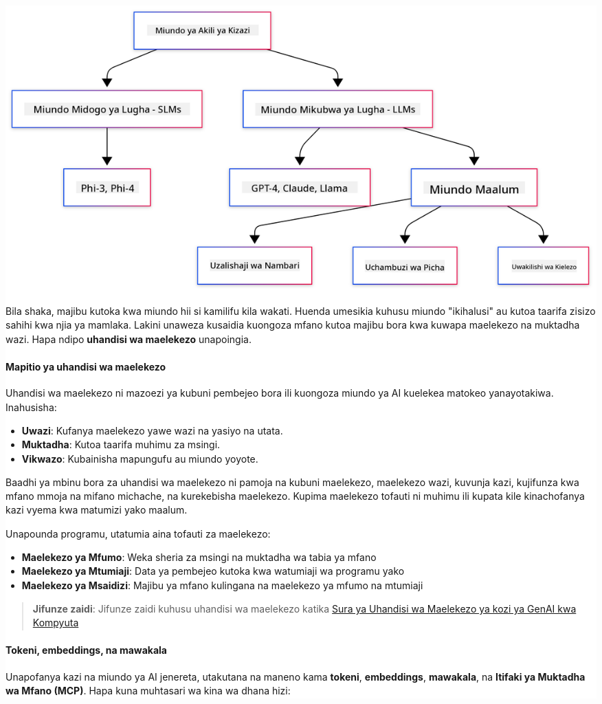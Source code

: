 ![Mchoro: Aina za miundo ya AI jenereta na matumizi yake.](../../../translated_images/llms.225ca2b8a0d344738419defc5ae14bba2fd3388b94f09fd4e8be8ce2a720ae51.sw.png)

Bila shaka, majibu kutoka kwa miundo hii si kamilifu kila wakati. Huenda umesikia kuhusu miundo "ikihalusi" au kutoa taarifa zisizo sahihi kwa njia ya mamlaka. Lakini unaweza kusaidia kuongoza mfano kutoa majibu bora kwa kuwapa maelekezo na muktadha wazi. Hapa ndipo **uhandisi wa maelekezo** unapoingia.

#### Mapitio ya uhandisi wa maelekezo

Uhandisi wa maelekezo ni mazoezi ya kubuni pembejeo bora ili kuongoza miundo ya AI kuelekea matokeo yanayotakiwa. Inahusisha:

- **Uwazi**: Kufanya maelekezo yawe wazi na yasiyo na utata.  
- **Muktadha**: Kutoa taarifa muhimu za msingi.  
- **Vikwazo**: Kubainisha mapungufu au miundo yoyote.  

Baadhi ya mbinu bora za uhandisi wa maelekezo ni pamoja na kubuni maelekezo, maelekezo wazi, kuvunja kazi, kujifunza kwa mfano mmoja na mifano michache, na kurekebisha maelekezo. Kupima maelekezo tofauti ni muhimu ili kupata kile kinachofanya kazi vyema kwa matumizi yako maalum.

Unapounda programu, utatumia aina tofauti za maelekezo:  
- **Maelekezo ya Mfumo**: Weka sheria za msingi na muktadha wa tabia ya mfano  
- **Maelekezo ya Mtumiaji**: Data ya pembejeo kutoka kwa watumiaji wa programu yako  
- **Maelekezo ya Msaidizi**: Majibu ya mfano kulingana na maelekezo ya mfumo na mtumiaji  

> **Jifunze zaidi**: Jifunze zaidi kuhusu uhandisi wa maelekezo katika [Sura ya Uhandisi wa Maelekezo ya kozi ya GenAI kwa Kompyuta](https://github.com/microsoft/generative-ai-for-beginners/tree/main/04-prompt-engineering-fundamentals)

#### Tokeni, embeddings, na mawakala

Unapofanya kazi na miundo ya AI jenereta, utakutana na maneno kama **tokeni**, **embeddings**, **mawakala**, na **Itifaki ya Muktadha wa Mfano (MCP)**. Hapa kuna muhtasari wa kina wa dhana hizi:
